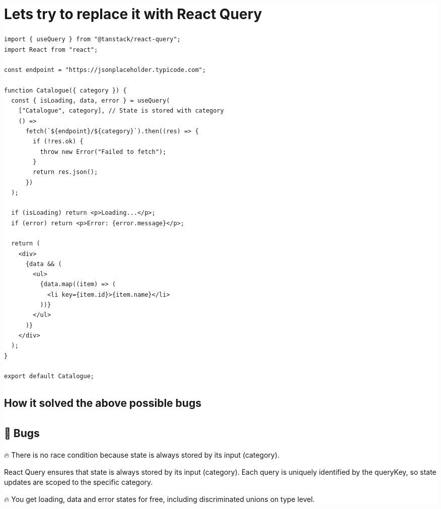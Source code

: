 <div style="margin-top:130px"> </div>

# Lets try to replace it with React Query

```tsx
import { useQuery } from "@tanstack/react-query";
import React from "react";

const endpoint = "https://jsonplaceholder.typicode.com";

function Catalogue({ category }) {
  const { isLoading, data, error } = useQuery(
    ["Catalogue", category], // State is stored with category
    () =>
      fetch(`${endpoint}/${category}`).then((res) => {
        if (!res.ok) {
          throw new Error("Failed to fetch");
        }
        return res.json();
      })
  );

  if (isLoading) return <p>Loading...</p>;
  if (error) return <p>Error: {error.message}</p>;

  return (
    <div>
      {data && (
        <ul>
          {data.map((item) => (
            <li key={item.id}>{item.name}</li>
          ))}
        </ul>
      )}
    </div>
  );
}

export default Catalogue;
```

## How it solved the above possible bugs

## 🐛 Bugs

🔥 There is no race condition because state is always stored by its input (category).

React Query ensures that state is always stored by its input (category). Each query is uniquely identified by the queryKey, so state updates are scoped to the specific category.

🔥 You get loading, data and error states for free, including discriminated unions on type level.
